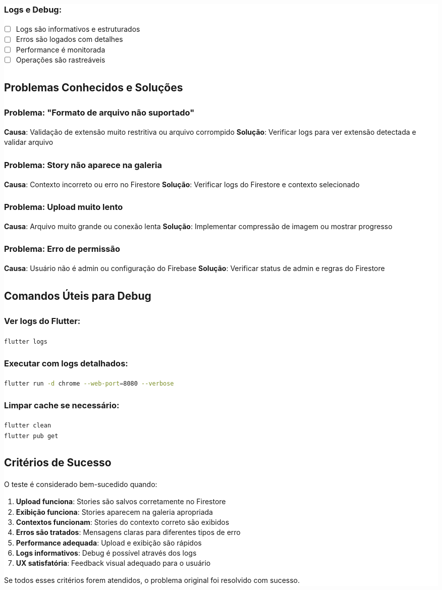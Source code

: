 ### Logs e Debug:
- [ ] Logs são informativos e estruturados
- [ ] Erros são logados com detalhes
- [ ] Performance é monitorada
- [ ] Operações são rastreáveis

## Problemas Conhecidos e Soluções

### Problema: "Formato de arquivo não suportado"
**Causa**: Validação de extensão muito restritiva ou arquivo corrompido
**Solução**: Verificar logs para ver extensão detectada e validar arquivo

### Problema: Story não aparece na galeria
**Causa**: Contexto incorreto ou erro no Firestore
**Solução**: Verificar logs do Firestore e contexto selecionado

### Problema: Upload muito lento
**Causa**: Arquivo muito grande ou conexão lenta
**Solução**: Implementar compressão de imagem ou mostrar progresso

### Problema: Erro de permissão
**Causa**: Usuário não é admin ou configuração do Firebase
**Solução**: Verificar status de admin e regras do Firestore

## Comandos Úteis para Debug

### Ver logs do Flutter:
```bash
flutter logs
```

### Executar com logs detalhados:
```bash
flutter run -d chrome --web-port=8080 --verbose
```

### Limpar cache se necessário:
```bash
flutter clean
flutter pub get
```

## Critérios de Sucesso

O teste é considerado bem-sucedido quando:

1. **Upload funciona**: Stories são salvos corretamente no Firestore
2. **Exibição funciona**: Stories aparecem na galeria apropriada
3. **Contextos funcionam**: Stories do contexto correto são exibidos
4. **Erros são tratados**: Mensagens claras para diferentes tipos de erro
5. **Performance adequada**: Upload e exibição são rápidos
6. **Logs informativos**: Debug é possível através dos logs
7. **UX satisfatória**: Feedback visual adequado para o usuário

Se todos esses critérios forem atendidos, o problema original foi resolvido com sucesso.